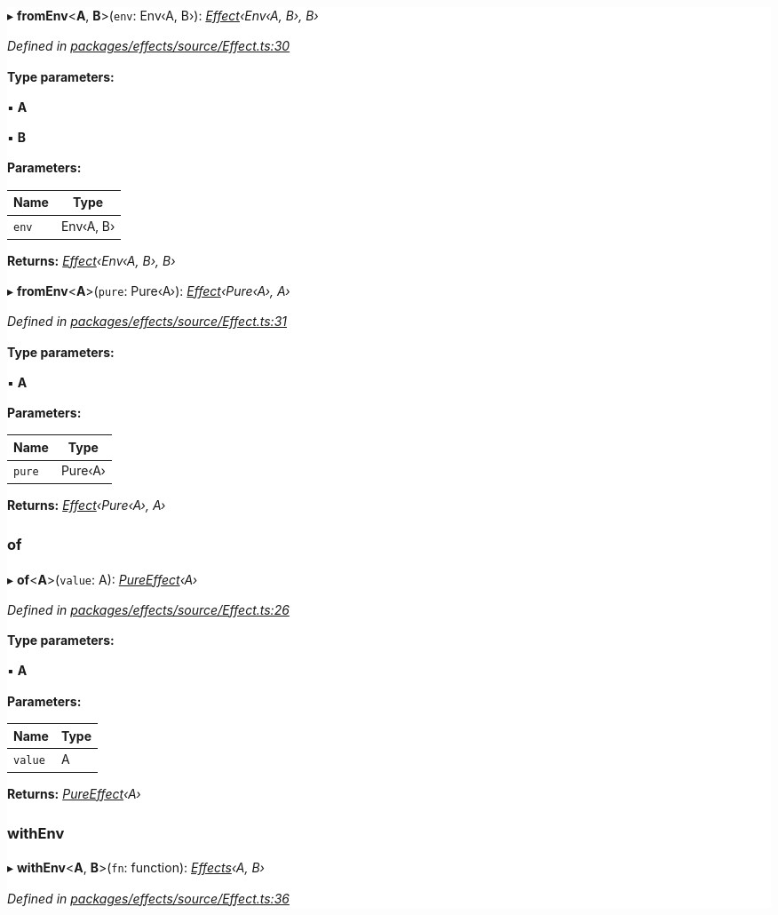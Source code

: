 ▸ **fromEnv**<**A**, **B**>(`env`: Env‹A, B›): *[Effect](effects.md#effect)‹Env‹A, B›, B›*

*Defined in [packages/effects/source/Effect.ts:30](https://github.com/TylorS/typed-prelude/blob/cf24d7c0/packages/effects/source/Effect.ts#L30)*

**Type parameters:**

▪ **A**

▪ **B**

**Parameters:**

Name | Type |
------ | ------ |
`env` | Env‹A, B› |

**Returns:** *[Effect](effects.md#effect)‹Env‹A, B›, B›*

▸ **fromEnv**<**A**>(`pure`: Pure‹A›): *[Effect](effects.md#effect)‹Pure‹A›, A›*

*Defined in [packages/effects/source/Effect.ts:31](https://github.com/TylorS/typed-prelude/blob/cf24d7c0/packages/effects/source/Effect.ts#L31)*

**Type parameters:**

▪ **A**

**Parameters:**

Name | Type |
------ | ------ |
`pure` | Pure‹A› |

**Returns:** *[Effect](effects.md#effect)‹Pure‹A›, A›*

###  of

▸ **of**<**A**>(`value`: A): *[PureEffect](effects.md#pureeffect)‹A›*

*Defined in [packages/effects/source/Effect.ts:26](https://github.com/TylorS/typed-prelude/blob/cf24d7c0/packages/effects/source/Effect.ts#L26)*

**Type parameters:**

▪ **A**

**Parameters:**

Name | Type |
------ | ------ |
`value` | A |

**Returns:** *[PureEffect](effects.md#pureeffect)‹A›*

###  withEnv

▸ **withEnv**<**A**, **B**>(`fn`: function): *[Effects](../interfaces/effects.effects-1.md)‹A, B›*

*Defined in [packages/effects/source/Effect.ts:36](https://github.com/TylorS/typed-prelude/blob/cf24d7c0/packages/effects/source/Effect.ts#L36)*
